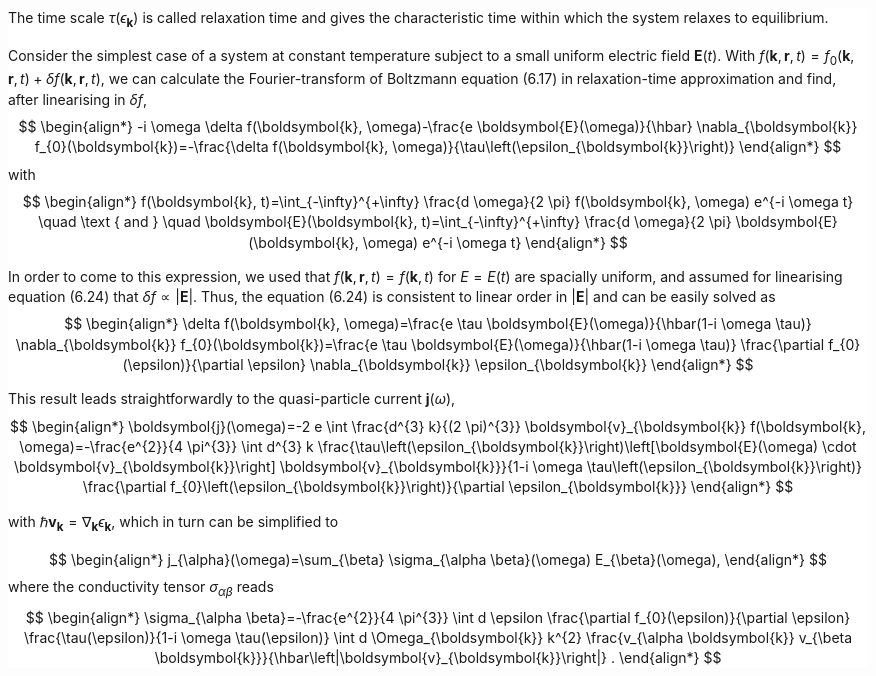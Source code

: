 The time scale $\tau\left(\epsilon_{\boldsymbol{k}}\right)$ is called relaxation time and gives the characteristic time within which the system relaxes to equilibrium.

Consider the simplest case of a system at constant temperature subject to a small uniform electric field $\boldsymbol{E}(t)$. With $f(\boldsymbol{k}, \boldsymbol{r}, t)=f_{0}(\boldsymbol{k}, \boldsymbol{r}, t)+\delta f(\boldsymbol{k}, \boldsymbol{r}, t)$, we can calculate the Fourier-transform of Boltzmann equation (6.17) in relaxation-time approximation and find, after linearising in $\delta f$,
$$
\begin{align*}
-i \omega \delta f(\boldsymbol{k}, \omega)-\frac{e \boldsymbol{E}(\omega)}{\hbar} \nabla_{\boldsymbol{k}} f_{0}(\boldsymbol{k})=-\frac{\delta f(\boldsymbol{k}, \omega)}{\tau\left(\epsilon_{\boldsymbol{k}}\right)}
\end{align*}
$$
with
$$
\begin{align*}
f(\boldsymbol{k}, t)=\int_{-\infty}^{+\infty} \frac{d \omega}{2 \pi} f(\boldsymbol{k}, \omega) e^{-i \omega t} \quad \text { and } \quad \boldsymbol{E}(\boldsymbol{k}, t)=\int_{-\infty}^{+\infty} \frac{d \omega}{2 \pi} \boldsymbol{E}(\boldsymbol{k}, \omega) e^{-i \omega t}
\end{align*}
$$

In order to come to this expression, we used that $f(\boldsymbol{k}, \boldsymbol{r}, t)=f(\boldsymbol{k}, t)$ for $E=E(t)$ are spacially uniform, and assumed for linearising equation (6.24) that $\delta f \propto|\boldsymbol{E}|$. Thus, the equation (6.24) is consistent to linear order in $|\boldsymbol{E}|$ and can be easily solved as
$$
\begin{align*}
\delta f(\boldsymbol{k}, \omega)=\frac{e \tau \boldsymbol{E}(\omega)}{\hbar(1-i \omega \tau)} \nabla_{\boldsymbol{k}} f_{0}(\boldsymbol{k})=\frac{e \tau \boldsymbol{E}(\omega)}{\hbar(1-i \omega \tau)} \frac{\partial f_{0}(\epsilon)}{\partial \epsilon} \nabla_{\boldsymbol{k}} \epsilon_{\boldsymbol{k}}
\end{align*}
$$

This result leads straightforwardly to the quasi-particle current $\boldsymbol{j}(\omega)$,
$$
\begin{align*}
\boldsymbol{j}(\omega)=-2 e \int \frac{d^{3} k}{(2 \pi)^{3}} \boldsymbol{v}_{\boldsymbol{k}} f(\boldsymbol{k}, \omega)=-\frac{e^{2}}{4 \pi^{3}} \int d^{3} k \frac{\tau\left(\epsilon_{\boldsymbol{k}}\right)\left[\boldsymbol{E}(\omega) \cdot \boldsymbol{v}_{\boldsymbol{k}}\right] \boldsymbol{v}_{\boldsymbol{k}}}{1-i \omega \tau\left(\epsilon_{\boldsymbol{k}}\right)} \frac{\partial f_{0}\left(\epsilon_{\boldsymbol{k}}\right)}{\partial \epsilon_{\boldsymbol{k}}}
\end{align*}
$$

with $\hbar \boldsymbol{v}_{\boldsymbol{k}}=\nabla_{\boldsymbol{k}} \epsilon_{\boldsymbol{k}}$, which in turn can be simplified to

$$
\begin{align*}
j_{\alpha}(\omega)=\sum_{\beta} \sigma_{\alpha \beta}(\omega) E_{\beta}(\omega),
\end{align*}
$$
where the conductivity tensor $\sigma_{\alpha \beta}$ reads
$$
\begin{align*}
\sigma_{\alpha \beta}=-\frac{e^{2}}{4 \pi^{3}} \int d \epsilon \frac{\partial f_{0}(\epsilon)}{\partial \epsilon} \frac{\tau(\epsilon)}{1-i \omega \tau(\epsilon)} \int d \Omega_{\boldsymbol{k}} k^{2} \frac{v_{\alpha \boldsymbol{k}} v_{\beta \boldsymbol{k}}}{\hbar\left|\boldsymbol{v}_{\boldsymbol{k}}\right|} .
\end{align*}
$$
